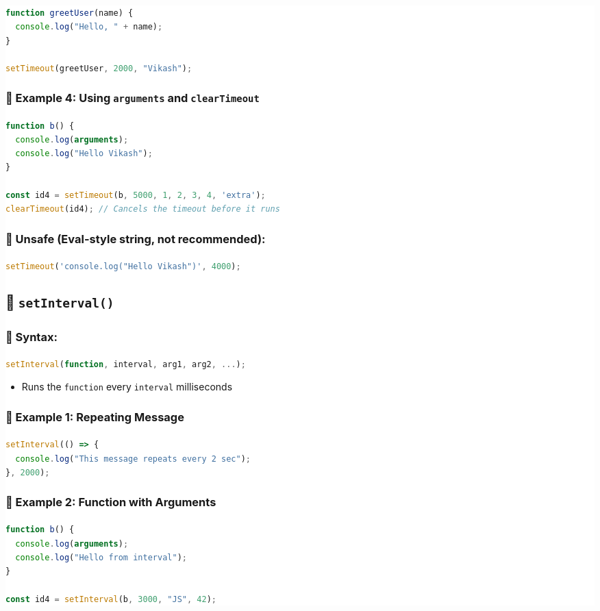 ```js
function greetUser(name) {
  console.log("Hello, " + name);
}

setTimeout(greetUser, 2000, "Vikash");
```

### 🔸 Example 4: Using `arguments` and `clearTimeout`

```js
function b() {
  console.log(arguments);
  console.log("Hello Vikash");
}

const id4 = setTimeout(b, 5000, 1, 2, 3, 4, 'extra');
clearTimeout(id4); // Cancels the timeout before it runs
```

### 🔸 Unsafe (Eval-style string, not recommended):

```js
setTimeout('console.log("Hello Vikash")', 4000);
```

## 🔁 `setInterval()`

### 🔹 Syntax:

```js
setInterval(function, interval, arg1, arg2, ...);
```

* Runs the `function` every `interval` milliseconds

### 🔸 Example 1: Repeating Message

```js
setInterval(() => {
  console.log("This message repeats every 2 sec");
}, 2000);
```

### 🔸 Example 2: Function with Arguments

```js
function b() {
  console.log(arguments);
  console.log("Hello from interval");
}

const id4 = setInterval(b, 3000, "JS", 42);
```
